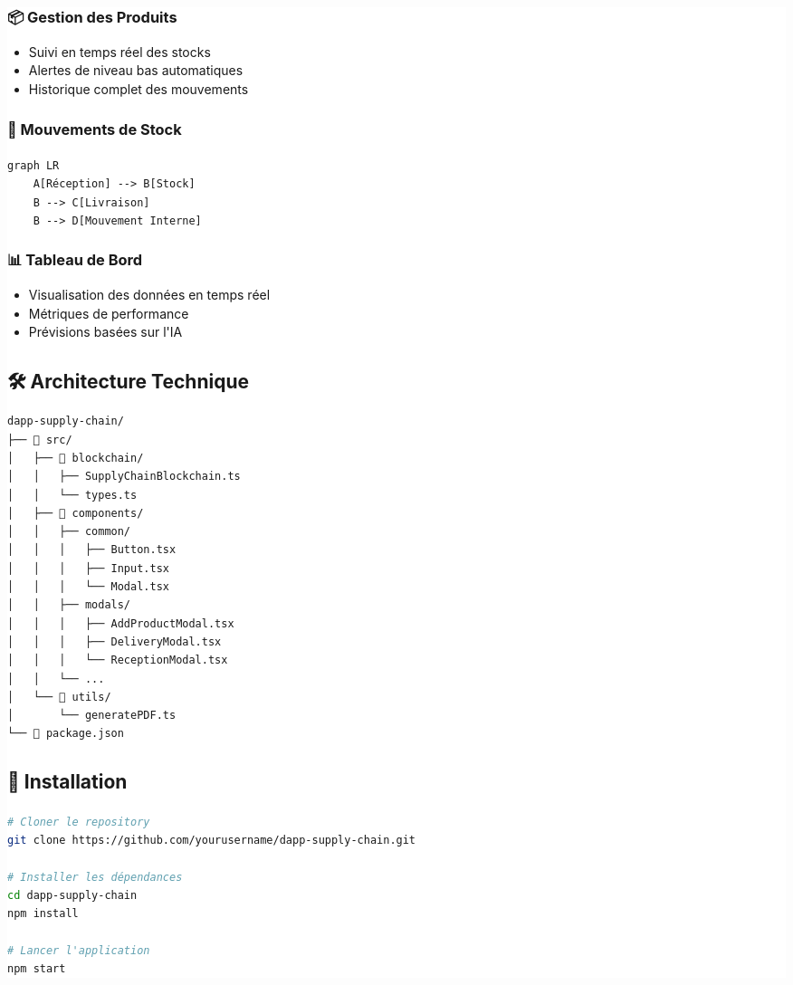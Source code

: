 ### 📦 Gestion des Produits
- Suivi en temps réel des stocks
- Alertes de niveau bas automatiques
- Historique complet des mouvements

### 🔄 Mouvements de Stock
```mermaid
graph LR
    A[Réception] --> B[Stock]
    B --> C[Livraison]
    B --> D[Mouvement Interne]
```

### 📊 Tableau de Bord
- Visualisation des données en temps réel
- Métriques de performance
- Prévisions basées sur l'IA

## 🛠 Architecture Technique

```bash
dapp-supply-chain/
├── 🔷 src/
│   ├── 🔶 blockchain/
│   │   ├── SupplyChainBlockchain.ts
│   │   └── types.ts
│   ├── 🔷 components/
│   │   ├── common/
│   │   │   ├── Button.tsx
│   │   │   ├── Input.tsx
│   │   │   └── Modal.tsx
│   │   ├── modals/
│   │   │   ├── AddProductModal.tsx
│   │   │   ├── DeliveryModal.tsx
│   │   │   └── ReceptionModal.tsx
│   │   └── ...
│   └── 🔷 utils/
│       └── generatePDF.ts
└── 📜 package.json
```

## 🚀 Installation

```bash
# Cloner le repository
git clone https://github.com/yourusername/dapp-supply-chain.git

# Installer les dépendances
cd dapp-supply-chain
npm install

# Lancer l'application
npm start
```

